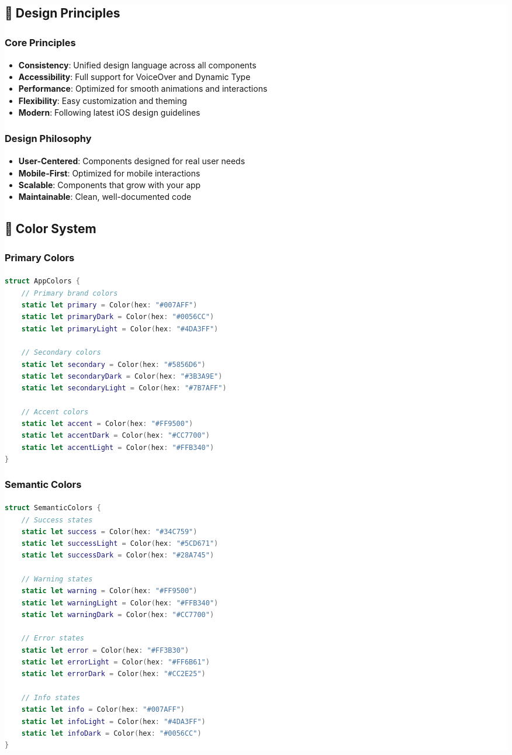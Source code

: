 ## 🎯 Design Principles

### **Core Principles**
- **Consistency**: Unified design language across all components
- **Accessibility**: Full support for VoiceOver and Dynamic Type
- **Performance**: Optimized for smooth animations and interactions
- **Flexibility**: Easy customization and theming
- **Modern**: Following latest iOS design guidelines

### **Design Philosophy**
- **User-Centered**: Components designed for real user needs
- **Mobile-First**: Optimized for mobile interactions
- **Scalable**: Components that grow with your app
- **Maintainable**: Clean, well-documented code

## 🎨 Color System

### **Primary Colors**
```swift
struct AppColors {
    // Primary brand colors
    static let primary = Color(hex: "#007AFF")
    static let primaryDark = Color(hex: "#0056CC")
    static let primaryLight = Color(hex: "#4DA3FF")
    
    // Secondary colors
    static let secondary = Color(hex: "#5856D6")
    static let secondaryDark = Color(hex: "#3B3A9E")
    static let secondaryLight = Color(hex: "#7B7AFF")
    
    // Accent colors
    static let accent = Color(hex: "#FF9500")
    static let accentDark = Color(hex: "#CC7700")
    static let accentLight = Color(hex: "#FFB340")
}
```

### **Semantic Colors**
```swift
struct SemanticColors {
    // Success states
    static let success = Color(hex: "#34C759")
    static let successLight = Color(hex: "#5CD671")
    static let successDark = Color(hex: "#28A745")
    
    // Warning states
    static let warning = Color(hex: "#FF9500")
    static let warningLight = Color(hex: "#FFB340")
    static let warningDark = Color(hex: "#CC7700")
    
    // Error states
    static let error = Color(hex: "#FF3B30")
    static let errorLight = Color(hex: "#FF6B61")
    static let errorDark = Color(hex: "#CC2E25")
    
    // Info states
    static let info = Color(hex: "#007AFF")
    static let infoLight = Color(hex: "#4DA3FF")
    static let infoDark = Color(hex: "#0056CC")
}
```
